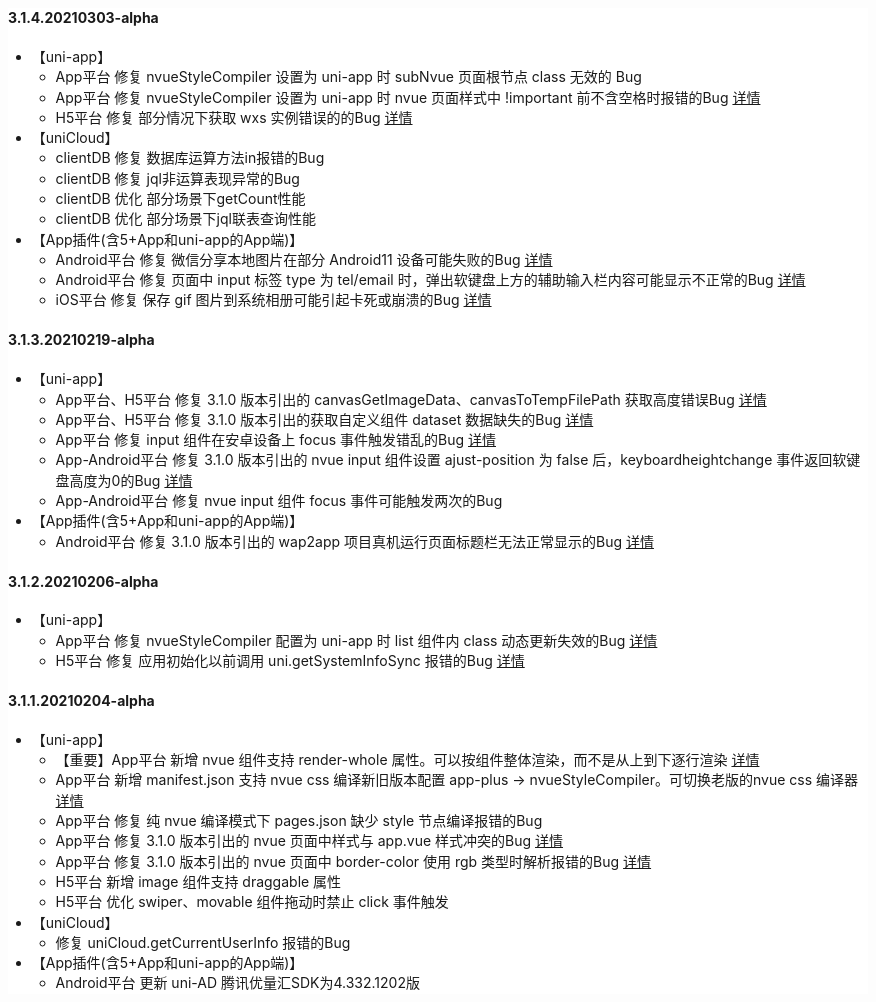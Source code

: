 #### 3.1.4.20210303-alpha
* 【uni-app】
  + App平台 修复 nvueStyleCompiler 设置为 uni-app 时 subNvue 页面根节点 class 无效的 Bug
  + App平台 修复 nvueStyleCompiler 设置为 uni-app 时 nvue 页面样式中 !important 前不含空格时报错的Bug [详情](https://ask.dcloud.net.cn/question/117212)
  + H5平台 修复 部分情况下获取 wxs 实例错误的的Bug [详情](https://ask.dcloud.net.cn/question/117097)
* 【uniCloud】
  + clientDB 修复 数据库运算方法in报错的Bug
  + clientDB 修复 jql非运算表现异常的Bug
  + clientDB 优化 部分场景下getCount性能
  + clientDB 优化 部分场景下jql联表查询性能
* 【App插件(含5+App和uni-app的App端)】
  + Android平台 修复 微信分享本地图片在部分 Android11 设备可能失败的Bug [详情](https://ask.dcloud.net.cn/question/117050)
  + Android平台 修复 页面中 input 标签 type 为 tel/email 时，弹出软键盘上方的辅助输入栏内容可能显示不正常的Bug [详情](https://ask.dcloud.net.cn/question/118051)
  + iOS平台 修复 保存 gif 图片到系统相册可能引起卡死或崩溃的Bug [详情](https://ask.dcloud.net.cn/question/117814)

#### 3.1.3.20210219-alpha
* 【uni-app】
  + App平台、H5平台 修复 3.1.0 版本引出的 canvasGetImageData、canvasToTempFilePath 获取高度错误Bug [详情](https://ask.dcloud.net.cn/question/117082)
  + App平台、H5平台 修复 3.1.0 版本引出的获取自定义组件 dataset 数据缺失的Bug [详情](https://ask.dcloud.net.cn/question/117206)
  + App平台 修复 input 组件在安卓设备上 focus 事件触发错乱的Bug [详情](https://ask.dcloud.net.cn/question/116576)
  + App-Android平台 修复 3.1.0 版本引出的 nvue input 组件设置 ajust-position 为 false 后，keyboardheightchange 事件返回软键盘高度为0的Bug [详情](https://ask.dcloud.net.cn/question/117295)
  + App-Android平台 修复 nvue input 组件 focus 事件可能触发两次的Bug
* 【App插件(含5+App和uni-app的App端)】
  + Android平台 修复 3.1.0 版本引出的 wap2app 项目真机运行页面标题栏无法正常显示的Bug [详情](https://ask.dcloud.net.cn/question/117278)

#### 3.1.2.20210206-alpha
* 【uni-app】
  + App平台 修复 nvueStyleCompiler 配置为 uni-app 时 list 组件内 class 动态更新失效的Bug [详情](https://ask.dcloud.net.cn/question/116913)
  + H5平台 修复 应用初始化以前调用 uni.getSystemInfoSync 报错的Bug [详情](https://ask.dcloud.net.cn/question/116612)

#### 3.1.1.20210204-alpha
* 【uni-app】
  + 【重要】App平台 新增 nvue 组件支持 render-whole 属性。可以按组件整体渲染，而不是从上到下逐行渲染 [详情](https://uniapp.dcloud.io/nvue-outline?id=render-whole)
  + App平台 新增 manifest.json 支持 nvue css 编译新旧版本配置 app-plus -> nvueStyleCompiler。可切换老版的nvue css 编译器 [详情](https://ask.dcloud.net.cn/article/38751)
  + App平台 修复 纯 nvue 编译模式下 pages.json 缺少 style 节点编译报错的Bug
  + App平台 修复 3.1.0 版本引出的 nvue 页面中样式与 app.vue 样式冲突的Bug [详情](https://ask.dcloud.net.cn/question/116787)
  + App平台 修复 3.1.0 版本引出的 nvue 页面中 border-color 使用 rgb 类型时解析报错的Bug [详情](https://ask.dcloud.net.cn/question/116746)
  + H5平台 新增 image 组件支持 draggable 属性
  + H5平台 优化 swiper、movable 组件拖动时禁止 click 事件触发
* 【uniCloud】
  + 修复 uniCloud.getCurrentUserInfo 报错的Bug
* 【App插件(含5+App和uni-app的App端)】
  + Android平台 更新 uni-AD 腾讯优量汇SDK为4.332.1202版

